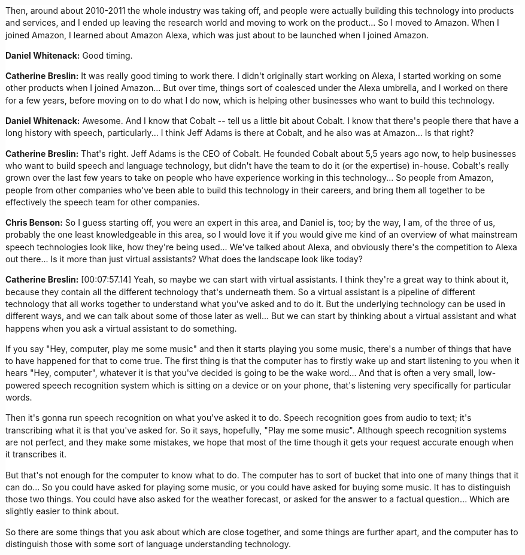 Then, around about 2010-2011 the whole industry was taking off, and people were actually building this technology into products and services, and I ended up leaving the research world and moving to work on the product... So I moved to Amazon. When I joined Amazon, I learned about Amazon Alexa, which was just about to be launched when I joined Amazon.

**Daniel Whitenack:** Good timing.

**Catherine Breslin:** It was really good timing to work there. I didn't originally start working on Alexa, I started working on some other products when I joined Amazon... But over time, things sort of coalesced under the Alexa umbrella, and I worked on there for a few years, before moving on to do what I do now, which is helping other businesses who want to build this technology.

**Daniel Whitenack:** Awesome. And I know that Cobalt -- tell us a little bit about Cobalt. I know that there's people there that have a long history with speech, particularly... I think Jeff Adams is there at Cobalt, and he also was at Amazon... Is that right?

**Catherine Breslin:** That's right. Jeff Adams is the CEO of Cobalt. He founded Cobalt about 5,5 years ago now, to help businesses who want to build speech and language technology, but didn't have the team to do it (or the expertise) in-house. Cobalt's really grown over the last few years to take on people who have experience working in this technology... So people from Amazon, people from other companies who've been able to build this technology in their careers, and bring them all together to be effectively the speech team for other companies.

**Chris Benson:** So I guess starting off, you were an expert in this area, and Daniel is, too; by the way, I am, of the three of us, probably the one least knowledgeable in this area, so I would love it if you would give me kind of an overview of what mainstream speech technologies look like, how they're being used... We've talked about Alexa, and obviously there's the competition to Alexa out there... Is it more than just virtual assistants? What does the landscape look like today?

**Catherine Breslin:** \[00:07:57.14\] Yeah, so maybe we can start with virtual assistants. I think they're a great way to think about it, because they contain all the different technology that's underneath them. So a virtual assistant is a pipeline of different technology that all works together to understand what you've asked and to do it. But the underlying technology can be used in different ways, and we can talk about some of those later as well... But we can start by thinking about a virtual assistant and what happens when you ask a virtual assistant to do something.

If you say "Hey, computer, play me some music" and then it starts playing you some music, there's a number of things that have to have happened for that to come true. The first thing is that the computer has to firstly wake up and start listening to you when it hears "Hey, computer", whatever it is that you've decided is going to be the wake word... And that is often a very small, low-powered speech recognition system which is sitting on a device or on your phone, that's listening very specifically for particular words.

Then it's gonna run speech recognition on what you've asked it to do. Speech recognition goes from audio to text; it's transcribing what it is that you've asked for. So it says, hopefully, "Play me some music". Although speech recognition systems are not perfect, and they make some mistakes, we hope that most of the time though it gets your request accurate enough when it transcribes it.

But that's not enough for the computer to know what to do. The computer has to sort of bucket that into one of many things that it can do... So you could have asked for playing some music, or you could have asked for buying some music. It has to distinguish those two things. You could have also asked for the weather forecast, or asked for the answer to a factual question... Which are slightly easier to think about.

So there are some things that you ask about which are close together, and some things are further apart, and the computer has to distinguish those with some sort of language understanding technology.
